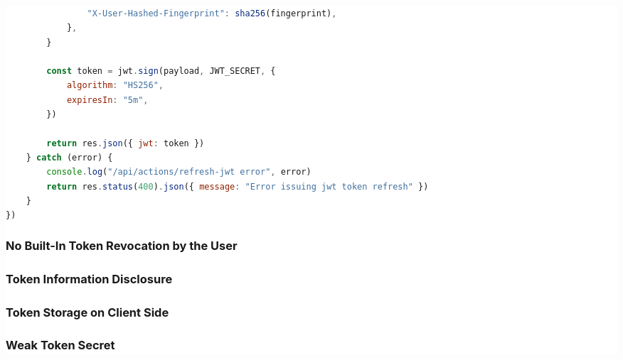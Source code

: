 ```js
                "X-User-Hashed-Fingerprint": sha256(fingerprint),
            },
        }

        const token = jwt.sign(payload, JWT_SECRET, {
            algorithm: "HS256",
            expiresIn: "5m",
        })

        return res.json({ jwt: token })
    } catch (error) {
        console.log("/api/actions/refresh-jwt error", error)
        return res.status(400).json({ message: "Error issuing jwt token refresh" })
    }
})
```


### No Built-In Token Revocation by the User

### Token Information Disclosure

### Token Storage on Client Side

### Weak Token Secret


